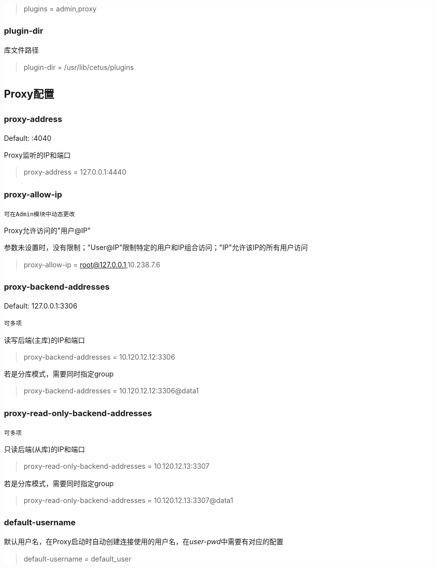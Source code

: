> plugins = admin,proxy

### plugin-dir

库文件路径

> plugin-dir = /usr/lib/cetus/plugins

## Proxy配置

### proxy-address

Default: :4040

Proxy监听的IP和端口

> proxy-address = 127.0.0.1:4440

### proxy-allow-ip

`可在Admin模块中动态更改`

Proxy允许访问的"用户@IP"

参数未设置时，没有限制；"User@IP"限制特定的用户和IP组合访问；"IP"允许该IP的所有用户访问

> proxy-allow-ip = root@127.0.0.1,10.238.7.6

### proxy-backend-addresses

Default: 127.0.0.1:3306

`可多项`

读写后端(主库)的IP和端口

> proxy-backend-addresses = 10.120.12.12:3306

若是分库模式，需要同时指定group

> proxy-backend-addresses = 10.120.12.12:3306@data1

### proxy-read-only-backend-addresses

`可多项`

只读后端(从库)的IP和端口

> proxy-read-only-backend-addresses = 10.120.12.13:3307

若是分库模式，需要同时指定group

> proxy-read-only-backend-addresses = 10.120.12.13:3307@data1

### default-username

默认用户名，在Proxy启动时自动创建连接使用的用户名，在*user-pwd*中需要有对应的配置

> default-username = default_user

